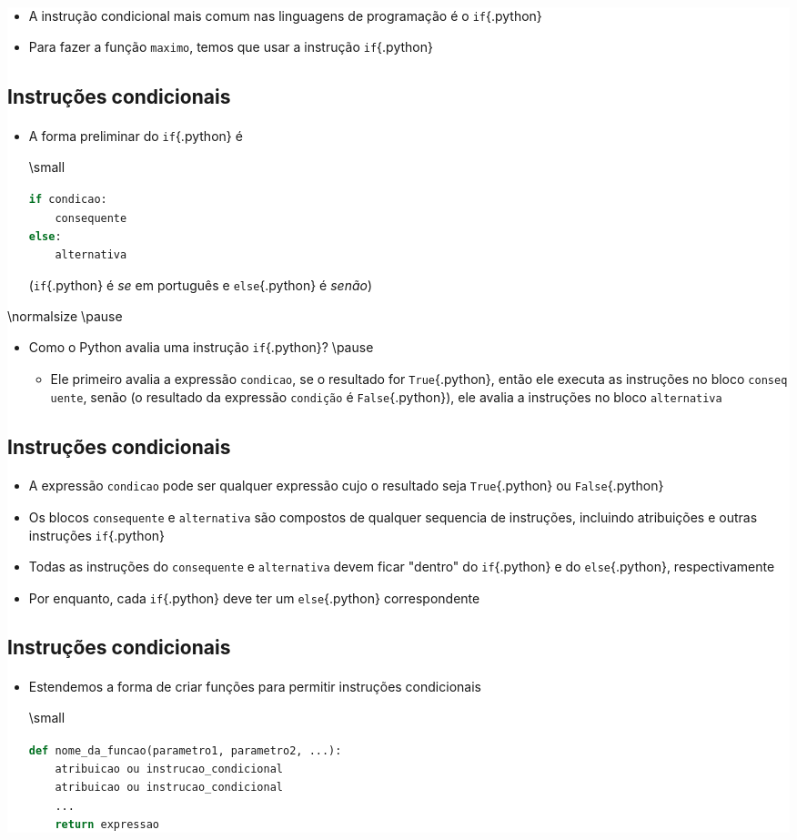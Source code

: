- A instrução condicional mais comum nas linguagens de programação
  é o `if`{.python}

- Para fazer a função `maximo`, temos que usar a instrução `if`{.python}


## Instruções condicionais

- A forma preliminar do `if`{.python} é

    \small

    ```python
    if condicao:
        consequente
    else:
        alternativa
    ```

    (`if`{.python} é _se_ em português e `else`{.python} é _senão_)

\normalsize
\pause

- Como o Python avalia uma instrução `if`{.python}? \pause

    - Ele primeiro avalia a expressão `condicao`, se o resultado for
      `True`{.python}, então ele executa as instruções no bloco `consequente`,
      senão (o resultado da expressão `condição` é `False`{.python}), ele
      avalia a instruções no bloco `alternativa`


## Instruções condicionais

- A expressão `condicao` pode ser qualquer expressão cujo o resultado seja
  `True`{.python} ou `False`{.python}

- Os blocos `consequente` e `alternativa` são compostos de qualquer sequencia
  de instruções, incluindo atribuições e outras instruções `if`{.python}

- Todas as instruções do `consequente` e `alternativa` devem ficar "dentro" do
  `if`{.python} e do `else`{.python}, respectivamente

- Por enquanto, cada `if`{.python} deve ter um `else`{.python} correspondente


## Instruções condicionais

- Estendemos a forma de criar funções para permitir instruções condicionais

    \small

    ```python
    def nome_da_funcao(parametro1, parametro2, ...):
        atribuicao ou instrucao_condicional
        atribuicao ou instrucao_condicional
        ...
        return expressao
    ```
